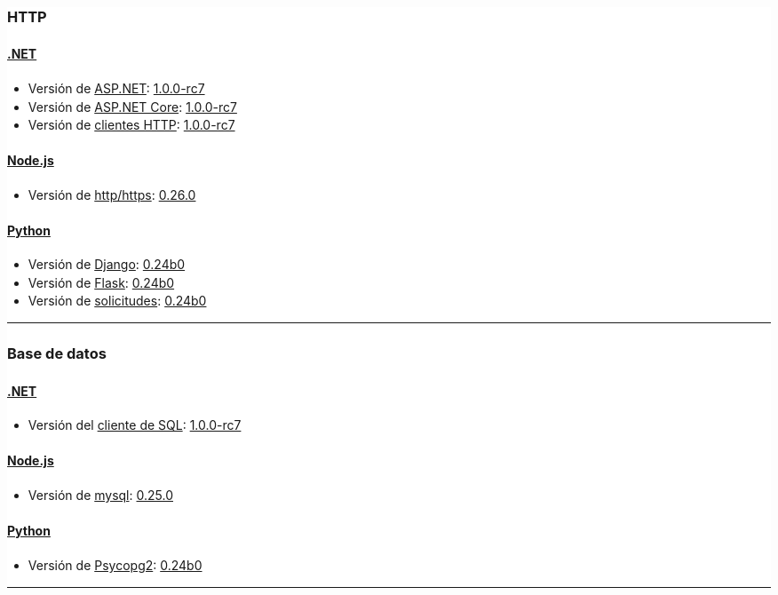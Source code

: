 ### <a name="http"></a>HTTP

#### <a name="net"></a>[.NET](#tab/net)

- Versión de [ASP.NET](https://github.com/open-telemetry/opentelemetry-dotnet/blob/1.0.0-rc7/src/OpenTelemetry.Instrumentation.AspNet/README.md): [1.0.0-rc7](https://www.nuget.org/packages/OpenTelemetry.Instrumentation.AspNet/1.0.0-rc7)
- Versión de [ASP.NET Core](https://github.com/open-telemetry/opentelemetry-dotnet/blob/1.0.0-rc7/src/OpenTelemetry.Instrumentation.AspNetCore/README.md): [1.0.0-rc7](https://www.nuget.org/packages/OpenTelemetry.Instrumentation.AspNetCore/1.0.0-rc7)
- Versión de [clientes HTTP](https://github.com/open-telemetry/opentelemetry-dotnet/blob/1.0.0-rc7/src/OpenTelemetry.Instrumentation.Http/README.md): [1.0.0-rc7](https://www.nuget.org/packages/OpenTelemetry.Instrumentation.Http/1.0.0-rc7)

#### <a name="nodejs"></a>[Node.js](#tab/nodejs)

- Versión de [http/https](https://github.com/open-telemetry/opentelemetry-js/tree/main/experimental/packages/opentelemetry-instrumentation-http/README.md): [0.26.0](https://www.npmjs.com/package/@opentelemetry/instrumentation-http/v/0.26.0)


#### <a name="python"></a>[Python](#tab/python)

- Versión de [Django](https://github.com/open-telemetry/opentelemetry-python-contrib/tree/main/instrumentation/opentelemetry-instrumentation-django/README.md): [0.24b0](https://pypi.org/project/opentelemetry-instrumentation-django/0.24b0/)
- Versión de [Flask](https://github.com/open-telemetry/opentelemetry-python-contrib/tree/main/instrumentation/opentelemetry-instrumentation-flask/README.md): [0.24b0](https://pypi.org/project/opentelemetry-instrumentation-flask/0.24b0/)
- Versión de [solicitudes](https://github.com/open-telemetry/opentelemetry-python-contrib/tree/main/instrumentation/opentelemetry-instrumentation-requests/README.md): [0.24b0](https://pypi.org/project/opentelemetry-instrumentation-requests/0.24b0/)

---

### <a name="database"></a>Base de datos

#### <a name="net"></a>[.NET](#tab/net)

- Versión del [cliente de SQL](https://github.com/open-telemetry/opentelemetry-dotnet/blob/1.0.0-rc7/src/OpenTelemetry.Instrumentation.SqlClient/README.md): [1.0.0-rc7](https://www.nuget.org/packages/OpenTelemetry.Instrumentation.SqlClient/1.0.0-rc7)

#### <a name="nodejs"></a>[Node.js](#tab/nodejs)

- Versión de [mysql](https://github.com/open-telemetry/opentelemetry-js-contrib/tree/main/plugins/node/opentelemetry-instrumentation-mysql): [0.25.0](https://www.npmjs.com/package/@opentelemetry/instrumentation-mysql/v/0.25.0)

#### <a name="python"></a>[Python](#tab/python)

- Versión de [Psycopg2](https://github.com/open-telemetry/opentelemetry-python-contrib/tree/main/instrumentation/opentelemetry-instrumentation-psycopg2): [0.24b0](https://pypi.org/project/opentelemetry-instrumentation-psycopg2/0.24b0/)

---